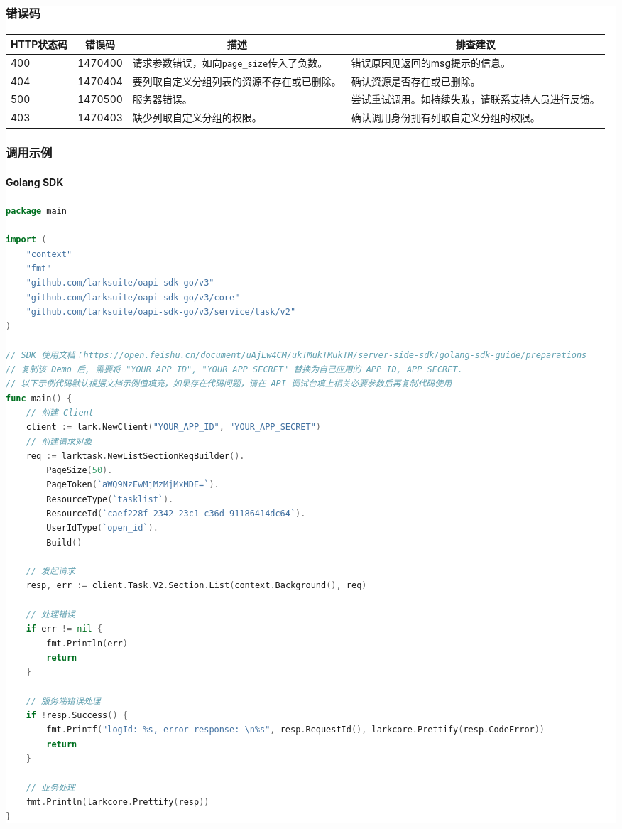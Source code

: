 ### 错误码

| HTTP状态码 | 错误码 | 描述 | 排查建议 |
| ---------- | ------ | ---- | -------- |
| 400 | 1470400 | 请求参数错误，如向`page_size`传入了负数。 | 错误原因见返回的msg提示的信息。 |
| 404 | 1470404 | 要列取自定义分组列表的资源不存在或已删除。 | 确认资源是否存在或已删除。 |
| 500 | 1470500 | 服务器错误。 | 尝试重试调用。如持续失败，请联系支持人员进行反馈。 |
| 403 | 1470403 | 缺少列取自定义分组的权限。 | 确认调用身份拥有列取自定义分组的权限。 |

### 调用示例

#### Golang SDK

```go
package main

import (
	"context"
	"fmt"
	"github.com/larksuite/oapi-sdk-go/v3"
	"github.com/larksuite/oapi-sdk-go/v3/core"
	"github.com/larksuite/oapi-sdk-go/v3/service/task/v2"
)

// SDK 使用文档：https://open.feishu.cn/document/uAjLw4CM/ukTMukTMukTM/server-side-sdk/golang-sdk-guide/preparations
// 复制该 Demo 后, 需要将 "YOUR_APP_ID", "YOUR_APP_SECRET" 替换为自己应用的 APP_ID, APP_SECRET.
// 以下示例代码默认根据文档示例值填充，如果存在代码问题，请在 API 调试台填上相关必要参数后再复制代码使用
func main() {
	// 创建 Client
	client := lark.NewClient("YOUR_APP_ID", "YOUR_APP_SECRET")
	// 创建请求对象
	req := larktask.NewListSectionReqBuilder().
		PageSize(50).
		PageToken(`aWQ9NzEwMjMzMjMxMDE=`).
		ResourceType(`tasklist`).
		ResourceId(`caef228f-2342-23c1-c36d-91186414dc64`).
		UserIdType(`open_id`).
		Build()

	// 发起请求
	resp, err := client.Task.V2.Section.List(context.Background(), req)

	// 处理错误
	if err != nil {
		fmt.Println(err)
		return
	}

	// 服务端错误处理
	if !resp.Success() {
		fmt.Printf("logId: %s, error response: \n%s", resp.RequestId(), larkcore.Prettify(resp.CodeError))
		return
	}

	// 业务处理
	fmt.Println(larkcore.Prettify(resp))
}

```
